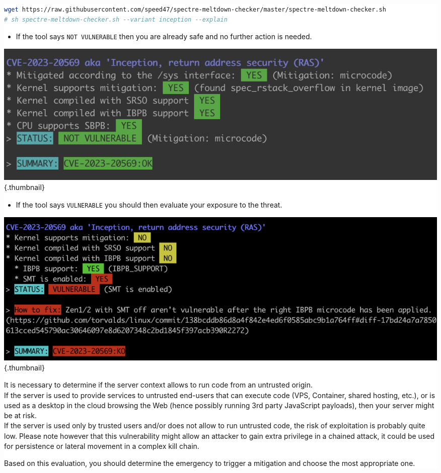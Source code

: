```bash
wget https://raw.githubusercontent.com/speed47/spectre-meltdown-checker/master/spectre-meltdown-checker.sh
# sh spectre-meltdown-checker.sh --variant inception --explain
```

- If the tool says `NOT VULNERABLE` then you are already safe and no further action is needed.

![not vulnerable](images/notvulnerable.png){.thumbnail}

- If the tool says `VULNERABLE` you should then evaluate your exposure to the threat.

![vulnerable](images/vulnerable.png){.thumbnail}

It is necessary to determine if the server context allows to run code from an untrusted origin.<br>
If the server is used to provide services to untrusted end-users that can execute code (VPS, Container, shared hosting, etc.), or is used as a desktop in the cloud browsing the Web (hence possibly running 3rd party JavaScript payloads), then your server might be at risk.<br>
If the server is used only by trusted users and/or does not allow to run untrusted code, the risk of exploitation is probably quite low.
Please note however that this vulnerability might allow an attacker to gain extra privilege in a chained attack, it could be used for persistence or lateral movement in a complex kill chain.

Based on this evaluation, you should determine the emergency to trigger a mitigation and choose the most appropriate one.
